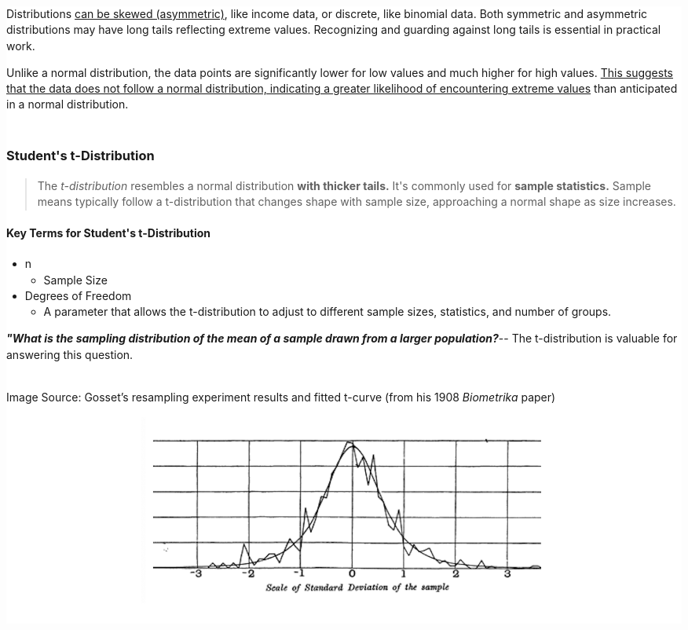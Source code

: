 Distributions <u>can be skewed (asymmetric)</u>, like income data, or discrete, like binomial data. Both symmetric and asymmetric distributions may have long tails reflecting extreme values. Recognizing and guarding against long tails is essential in practical work. 

Unlike a normal distribution, the data points are significantly lower for low values and much higher for high values. <u>This suggests that the data does not follow a normal distribution, indicating a greater likelihood of encountering extreme values</u> than anticipated in a normal distribution. <br><br>



### Student's t-Distribution

> The *t-distribution* resembles a normal distribution **with thicker tails.** It's commonly used for **sample statistics.** Sample means typically follow a t-distribution that changes shape with sample size, approaching a normal shape as size increases. 

#### Key Terms for Student's t-Distribution

- n
  - Sample Size
- Degrees of Freedom
  - A parameter that allows the t-distribution to adjust to different sample sizes, statistics, and number of groups.

<b><i>"What is the sampling distribution of the mean of a sample drawn from a larger population?</i></b>-- The t-distribution is valuable for answering this question.<br><br>

Image Source: Gosset’s resampling experiment results and fitted t-curve (from his 1908 *Biometrika* paper)

<center>
  <img src="../../images/2025-01-31-TIL25_Day113/image-20250213205925160.png" width="60%"><br><br>
</center>
